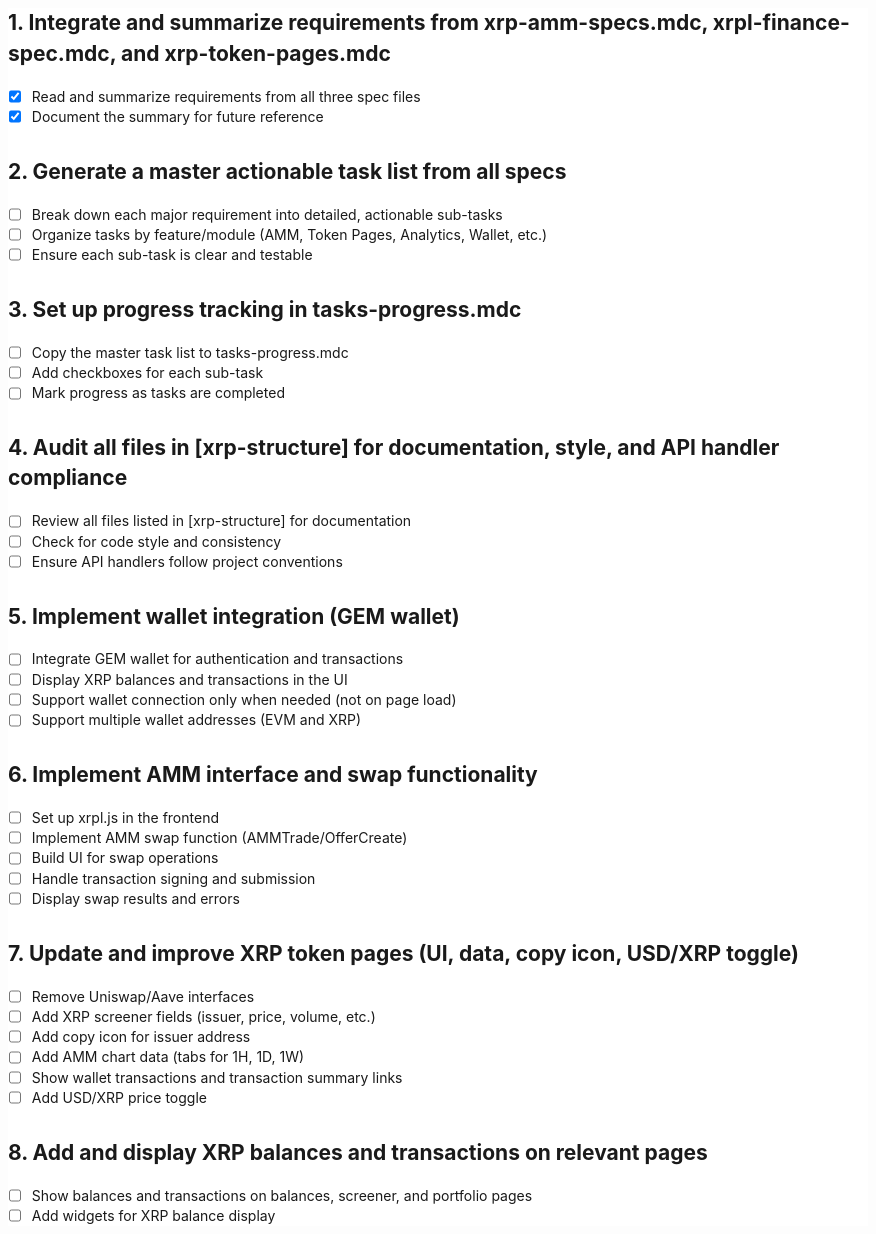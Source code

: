 ## 1. Integrate and summarize requirements from xrp-amm-specs.mdc, xrpl-finance-spec.mdc, and xrp-token-pages.mdc
- [x] Read and summarize requirements from all three spec files
- [x] Document the summary for future reference

## 2. Generate a master actionable task list from all specs
- [ ] Break down each major requirement into detailed, actionable sub-tasks
- [ ] Organize tasks by feature/module (AMM, Token Pages, Analytics, Wallet, etc.)
- [ ] Ensure each sub-task is clear and testable

## 3. Set up progress tracking in tasks-progress.mdc
- [ ] Copy the master task list to tasks-progress.mdc
- [ ] Add checkboxes for each sub-task
- [ ] Mark progress as tasks are completed

## 4. Audit all files in [xrp-structure] for documentation, style, and API handler compliance
- [ ] Review all files listed in [xrp-structure] for documentation
- [ ] Check for code style and consistency
- [ ] Ensure API handlers follow project conventions

## 5. Implement wallet integration (GEM wallet)
- [ ] Integrate GEM wallet for authentication and transactions
- [ ] Display XRP balances and transactions in the UI
- [ ] Support wallet connection only when needed (not on page load)
- [ ] Support multiple wallet addresses (EVM and XRP)

## 6. Implement AMM interface and swap functionality
- [ ] Set up xrpl.js in the frontend
- [ ] Implement AMM swap function (AMMTrade/OfferCreate)
- [ ] Build UI for swap operations
- [ ] Handle transaction signing and submission
- [ ] Display swap results and errors

## 7. Update and improve XRP token pages (UI, data, copy icon, USD/XRP toggle)
- [ ] Remove Uniswap/Aave interfaces
- [ ] Add XRP screener fields (issuer, price, volume, etc.)
- [ ] Add copy icon for issuer address
- [ ] Add AMM chart data (tabs for 1H, 1D, 1W)
- [ ] Show wallet transactions and transaction summary links
- [ ] Add USD/XRP price toggle

## 8. Add and display XRP balances and transactions on relevant pages
- [ ] Show balances and transactions on balances, screener, and portfolio pages
- [ ] Add widgets for XRP balance display
